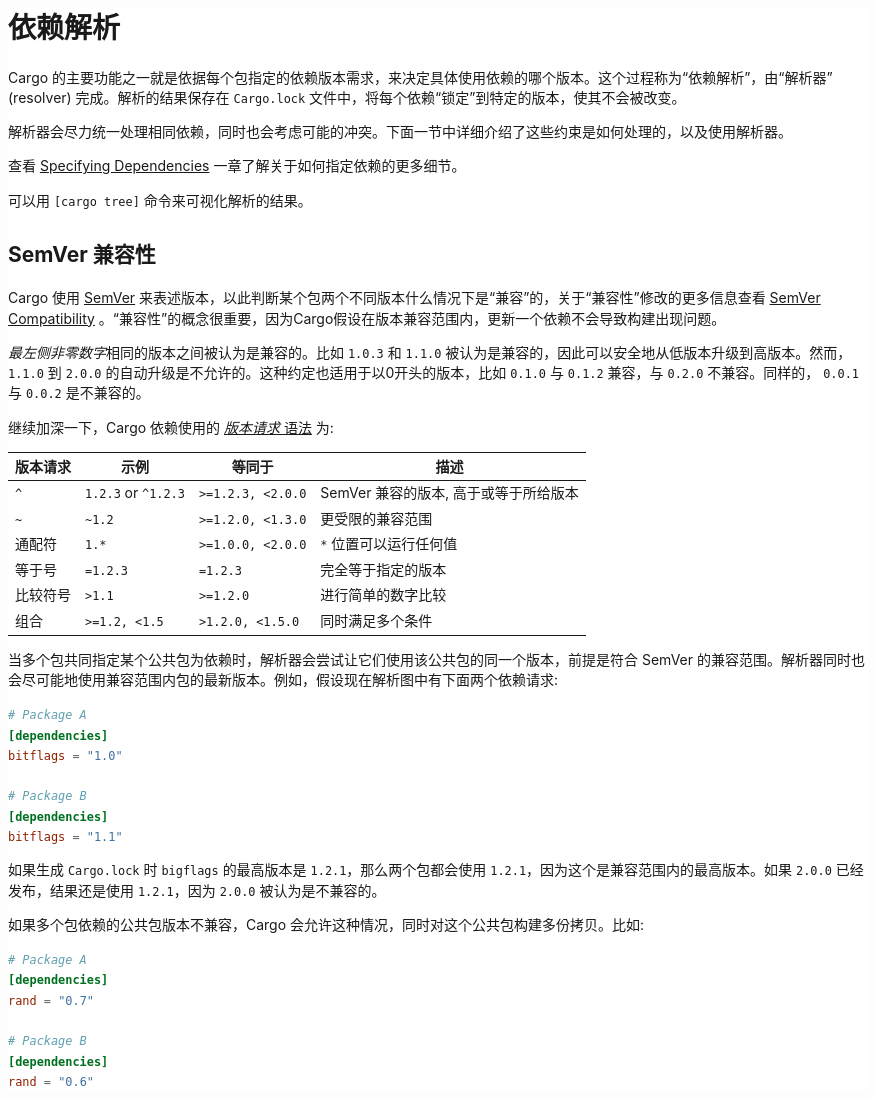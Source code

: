 # 依赖解析

Cargo 的主要功能之一就是依据每个包指定的依赖版本需求，来决定具体使用依赖的哪个版本。这个过程称为“依赖解析”，由“解析器” (resolver) 完成。解析的结果保存在 `Cargo.lock` 文件中，将每个依赖“锁定”到特定的版本，使其不会被改变。

解析器会尽力统一处理相同依赖，同时也会考虑可能的冲突。下面一节中详细介绍了这些约束是如何处理的，以及使用解析器。

查看 [Specifying Dependencies] 一章了解关于如何指定依赖的更多细节。

可以用 `[cargo tree]` 命令来可视化解析的结果。

[Specifying Dependencies]: specifying-dependencies.md
[`cargo tree`]: ../commands/cargo-tree.md

## SemVer 兼容性

Cargo 使用 [SemVer] 来表述版本，以此判断某个包两个不同版本什么情况下是“兼容”的，关于“兼容性”修改的更多信息查看 [SemVer Compatibility] 。“兼容性”的概念很重要，因为Cargo假设在版本兼容范围内，更新一个依赖不会导致构建出现问题。

*最左侧非零数字*相同的版本之间被认为是兼容的。比如 `1.0.3` 和 `1.1.0` 被认为是兼容的，因此可以安全地从低版本升级到高版本。然而， `1.1.0` 到 `2.0.0` 的自动升级是不允许的。这种约定也适用于以0开头的版本，比如 `0.1.0` 与 `0.1.2` 兼容，与 `0.2.0` 不兼容。同样的， `0.0.1` 与 `0.0.2` 是不兼容的。

继续加深一下，Cargo 依赖使用的 [*版本请求* 语法][Specifying Dependencies] 为:

版本请求 | 示例 | 等同于 | 描述
--|--------|--|-------------
`^` | `1.2.3` or `^1.2.3` | <code>>=1.2.3,&nbsp;<2.0.0</code> | SemVer 兼容的版本, 高于或等于所给版本
`~` | `~1.2` | <code>>=1.2.0,&nbsp;<1.3.0</code> | 更受限的兼容范围
通配符 | `1.*` | <code>>=1.0.0,&nbsp;<2.0.0</code> |  `*` 位置可以运行任何值
等于号 | `=1.2.3` | <code>=1.2.3</code> | 完全等于指定的版本
比较符号 | `>1.1` | <code>>=1.2.0</code> | 进行简单的数字比较
组合 | <code>>=1.2,&nbsp;<1.5</code> | <code>>1.2.0,&nbsp;<1.5.0</code> | 同时满足多个条件

当多个包共同指定某个公共包为依赖时，解析器会尝试让它们使用该公共包的同一个版本，前提是符合 SemVer 的兼容范围。解析器同时也会尽可能地使用兼容范围内包的最新版本。例如，假设现在解析图中有下面两个依赖请求:

```toml
# Package A
[dependencies]
bitflags = "1.0"

# Package B
[dependencies]
bitflags = "1.1"
```

如果生成 `Cargo.lock` 时 `bigflags` 的最高版本是 `1.2.1`，那么两个包都会使用 `1.2.1`，因为这个是兼容范围内的最高版本。如果 `2.0.0` 已经发布，结果还是使用 `1.2.1`，因为 `2.0.0` 被认为是不兼容的。

如果多个包依赖的公共包版本不兼容，Cargo 会允许这种情况，同时对这个公共包构建多份拷贝。比如:

```toml
# Package A
[dependencies]
rand = "0.7"

# Package B
[dependencies]
rand = "0.6"
```


[SemVer]: https://semver.org/
[SemVer Compatibility]: semver.md
[Version-incompatibility hazards]: #version-incompatibility-hazards
[semver trick]: https://github.com/dtolnay/semver-trick
[`downcast_ref`]: https://doc.rust-lang.org/std/any/trait.Any.html#method.downcast_ref
[`cargo install`]: ../commands/cargo-install.md
[known issue]: https://github.com/rust-lang/crates.io/issues/1059
[crates.io]: https://crates.io/
[`im`]: https://crates.io/crates/im
[`perf` feature]: https://github.com/rust-lang/regex/blob/1.3.0/Cargo.toml#L56
[`rayon` dependency]: https://github.com/bodil/im-rs/blob/v15.0.0/Cargo.toml#L47
[`regex`]: https://crates.io/crates/regex
[`serde` dependency]: https://github.com/bodil/im-rs/blob/v15.0.0/Cargo.toml#L46
[features]: features.md
[removing an optional dependency]: semver.md#cargo-remove-opt-dep
[workspace]: workspaces.md
[build-dependencies]: specifying-dependencies.md#build-dependencies
[dev-dependencies]: specifying-dependencies.md#development-dependencies
[resolver-field]: features.md#resolver-versions
[`links` field]: manifest.md#the-links-field
[`libgit2-sys`]: https://crates.io/crates/libgit2-sys
[yank]: publishing.md#cargo-yank
[`cargo build`]: ../commands/cargo-build.md
[`cargo update`]: ../commands/cargo-update.md
[Overriding Dependencies]: overriding-dependencies.md
[build]: specifying-dependencies.md#build-dependencies
[dev-dependencies]: specifying-dependencies.md#development-dependencies
[Platform-specific dependencies]: specifying-dependencies.md#platform-specific-dependencies
[virtual workspace]: workspaces.md#virtual-workspace
[features-2]: features.md#feature-resolver-version-2
[SemVer guidelines]: semver.md
